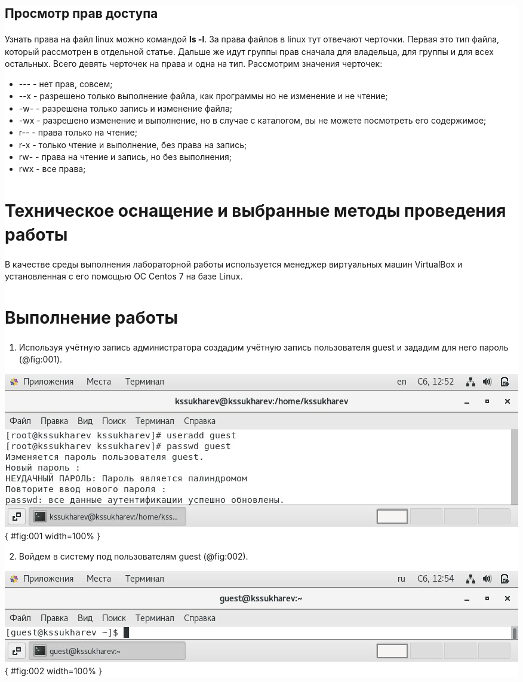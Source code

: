 ## Просмотр прав доступа

Узнать права на файл linux можно командой **ls -l**. За права файлов в linux тут отвечают черточки. Первая это тип файла, который рассмотрен в отдельной статье. Дальше же идут группы прав сначала для владельца, для группы и для всех остальных. Всего девять черточек на права и одна на тип. Рассмотрим значения черточек:

- --- - нет прав, совсем;
- --x - разрешено только выполнение файла, как программы но не изменение и не чтение;
- -w- - разрешена только запись и изменение файла;
- -wx - разрешено изменение и выполнение, но в случае с каталогом, вы не можете посмотреть его содержимое;
- r-- - права только на чтение;
- r-x - только чтение и выполнение, без права на запись;
- rw- - права на чтение и запись, но без выполнения;
- rwx - все права;

# Техническое оснащение и выбранные методы проведения работы

В качестве среды выполнения лабораторной работы используется менеджер виртуальных машин VirtualBox и установленная с его помощью OC Centos 7 на базе Linux.

# Выполнение работы

1. Используя учётную запись администратора создадим учётную запись пользователя guest и зададим для него пароль (@fig:001).

![Создание нового учётного пользователя](images/report/img1.jpg){ #fig:001 width=100% }

2. Войдем в систему под пользователям guest (@fig:002).

![Вход в систему](images/report/img2.jpg){ #fig:002 width=100% }
